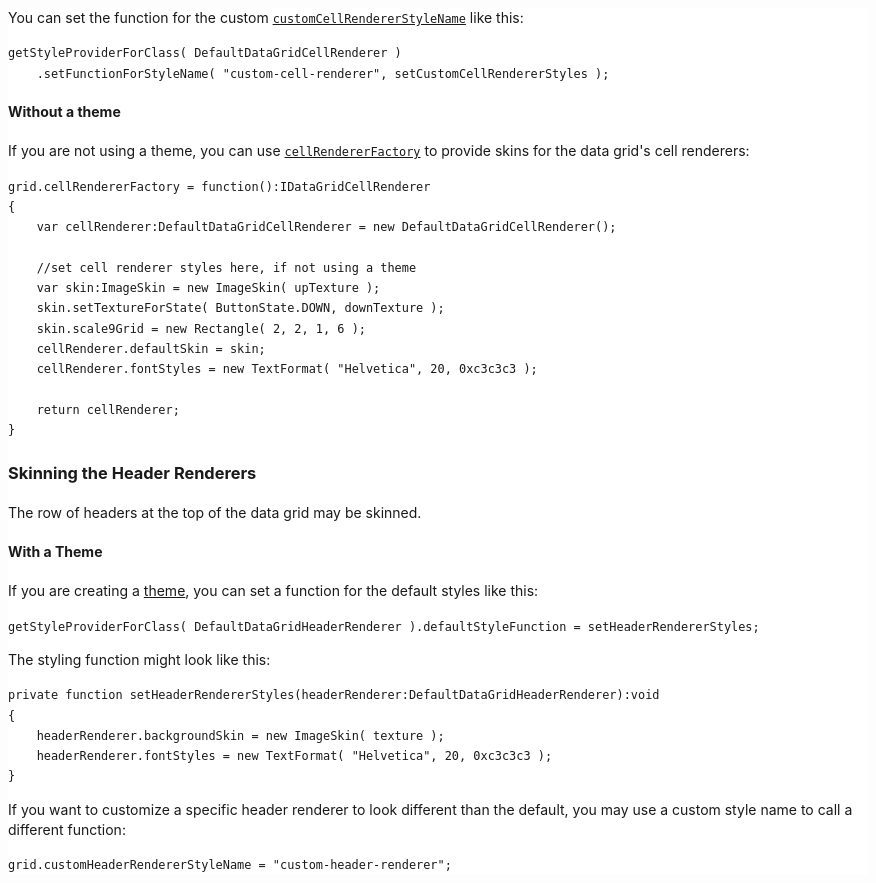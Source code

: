 You can set the function for the custom [`customCellRendererStyleName`](../api-reference/feathers/controls/DataGrid.html#customCellRendererStyleName) like this:

``` code
getStyleProviderForClass( DefaultDataGridCellRenderer )
    .setFunctionForStyleName( "custom-cell-renderer", setCustomCellRendererStyles );
```

#### Without a theme

If you are not using a theme, you can use [`cellRendererFactory`](../api-reference/feathers/controls/DataGrid.html#cellRendererFactory) to provide skins for the data grid's cell renderers:

``` code
grid.cellRendererFactory = function():IDataGridCellRenderer
{
    var cellRenderer:DefaultDataGridCellRenderer = new DefaultDataGridCellRenderer();

    //set cell renderer styles here, if not using a theme
    var skin:ImageSkin = new ImageSkin( upTexture );
    skin.setTextureForState( ButtonState.DOWN, downTexture );
    skin.scale9Grid = new Rectangle( 2, 2, 1, 6 );
    cellRenderer.defaultSkin = skin;
    cellRenderer.fontStyles = new TextFormat( "Helvetica", 20, 0xc3c3c3 );

    return cellRenderer;
}
```

### Skinning the Header Renderers

The row of headers at the top of the data grid may be skinned.

#### With a Theme

If you are creating a [theme](themes.html), you can set a function for the default styles like this:

``` code
getStyleProviderForClass( DefaultDataGridHeaderRenderer ).defaultStyleFunction = setHeaderRendererStyles;
```

The styling function might look like this:

``` code
private function setHeaderRendererStyles(headerRenderer:DefaultDataGridHeaderRenderer):void
{
    headerRenderer.backgroundSkin = new ImageSkin( texture );
    headerRenderer.fontStyles = new TextFormat( "Helvetica", 20, 0xc3c3c3 );
}
```

If you want to customize a specific header renderer to look different than the default, you may use a custom style name to call a different function:

``` code
grid.customHeaderRendererStyleName = "custom-header-renderer";
```
